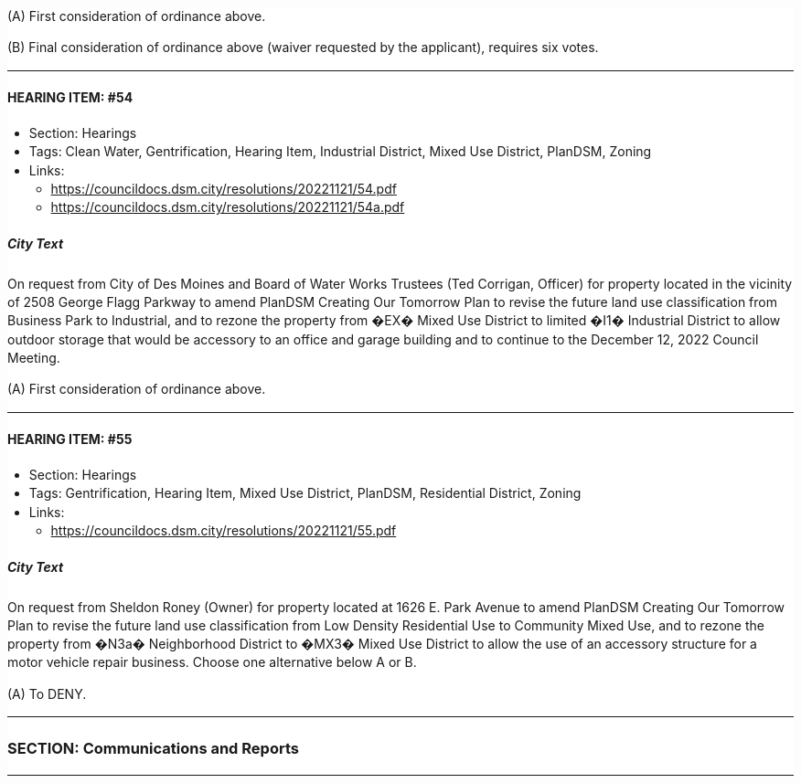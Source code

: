 (A) First consideration of ordinance above. 

(B) Final consideration of ordinance above (waiver requested by the applicant), requires 
six votes. 



---

#### HEARING ITEM: #54

- Section: Hearings
- Tags: Clean Water, Gentrification, Hearing Item, Industrial District, Mixed Use District, PlanDSM, Zoning
- Links:
  - https://councildocs.dsm.city/resolutions/20221121/54.pdf
  - https://councildocs.dsm.city/resolutions/20221121/54a.pdf

##### City Text

On request from City of Des Moines and Board of Water Works Trustees (Ted Corrigan,
Officer) for property located in the vicinity of 2508 George Flagg Parkway to amend 
PlanDSM Creating Our Tomorrow Plan to revise the future land use classification from 
Business Park to Industrial, and to rezone the property from �EX� Mixed Use District to 
limited �I1� Industrial District to allow outdoor storage that would be accessory to an 
office and garage building and to continue to the December 12, 2022 Council Meeting.

(A) First consideration of ordinance above. 





---

#### HEARING ITEM: #55

- Section: Hearings
- Tags: Gentrification, Hearing Item, Mixed Use District, PlanDSM, Residential District, Zoning
- Links:
  - https://councildocs.dsm.city/resolutions/20221121/55.pdf

##### City Text

On request from Sheldon Roney (Owner) for property located at 1626 E. Park Avenue to
amend PlanDSM Creating Our Tomorrow Plan to revise the future land use classification 
from Low Density Residential Use to Community Mixed Use, and to rezone the property 
from �N3a� Neighborhood District to �MX3� Mixed Use District to allow the use of an 
accessory structure for a motor vehicle repair business. Choose one alternative below A 
or B. 

(A) To DENY. 



---

### SECTION: Communications and Reports

---